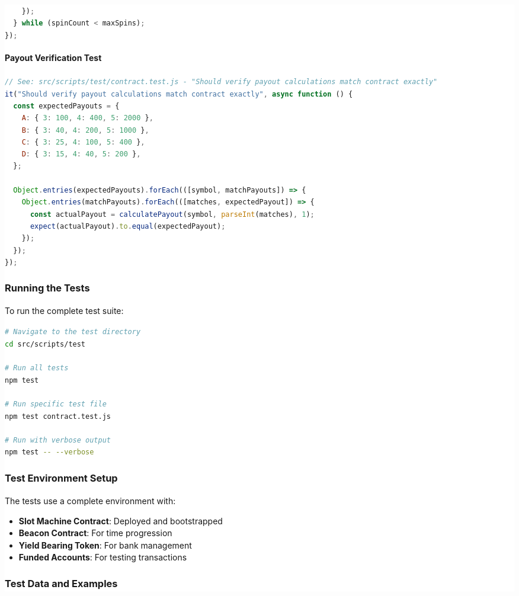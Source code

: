 ```javascript
    });
  } while (spinCount < maxSpins);
});
```

#### Payout Verification Test
```javascript
// See: src/scripts/test/contract.test.js - "Should verify payout calculations match contract exactly"
it("Should verify payout calculations match contract exactly", async function () {
  const expectedPayouts = {
    A: { 3: 100, 4: 400, 5: 2000 },
    B: { 3: 40, 4: 200, 5: 1000 },
    C: { 3: 25, 4: 100, 5: 400 },
    D: { 3: 15, 4: 40, 5: 200 },
  };
  
  Object.entries(expectedPayouts).forEach(([symbol, matchPayouts]) => {
    Object.entries(matchPayouts).forEach(([matches, expectedPayout]) => {
      const actualPayout = calculatePayout(symbol, parseInt(matches), 1);
      expect(actualPayout).to.equal(expectedPayout);
    });
  });
});
```

### Running the Tests

To run the complete test suite:

```bash
# Navigate to the test directory
cd src/scripts/test

# Run all tests
npm test

# Run specific test file
npm test contract.test.js

# Run with verbose output
npm test -- --verbose
```

### Test Environment Setup

The tests use a complete environment with:
- **Slot Machine Contract**: Deployed and bootstrapped
- **Beacon Contract**: For time progression
- **Yield Bearing Token**: For bank management
- **Funded Accounts**: For testing transactions

### Test Data and Examples
